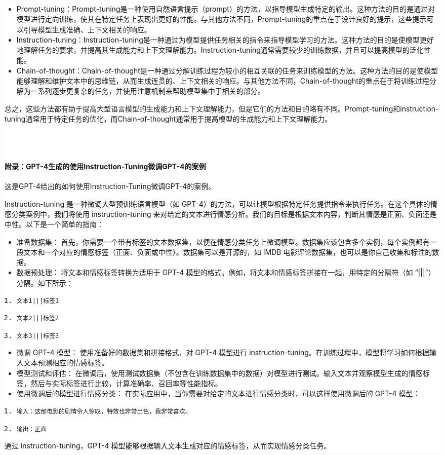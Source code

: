 * Prompt-tuning：Prompt-tuning是一种使用自然语言提示（prompt）的方法，以指导模型生成特定的输出。这种方法的目的是通过对模型进行定向训练，使其在特定任务上表现出更好的性能。与其他方法不同，Prompt-tuning的重点在于设计良好的提示，这些提示可以引导模型生成准确、上下文相关的响应。
* Instruction-tuning：Instruction-tuning是一种通过为模型提供任务相关的指令来指导模型学习的方法。这种方法的目的是使模型更好地理解任务的要求，并提高其生成能力和上下文理解能力。Instruction-tuning通常需要较少的训练数据，并且可以提高模型的泛化性能。
* Chain-of-thought：Chain-of-thought是一种通过分解训练过程为较小的相互关联的任务来训练模型的方法。这种方法的目的是使模型能够理解和维护文本中的思维链，从而生成连贯的、上下文相关的响应。与其他方法不同，Chain-of-thought的重点在于将训练过程分解为一系列逐步更复杂的任务，并使用注意机制来帮助模型集中于相关的部分。

总之，这些方法都有助于提高大型语言模型的生成能力和上下文理解能力，但是它们的方法和目的略有不同。Prompt-tuning和instruction-tuning通常用于特定任务的优化，而Chain-of-thought通常用于提高模型的生成能力和上下文理解能力。


<br />


<br />


#### 附录：GPT-4生成的使用Instruction-Tuning微调GPT-4的案例

这是GPT-4给出的如何使用Instruction-Tuning微调GPT-4的案例。

Instruction-tuning 是一种微调大型预训练语言模型（如 GPT-4）的方法，可以让模型根据特定任务提供指令来执行任务。在这个具体的情感分类案例中，我们将使用 instruction-tuning 来对给定的文本进行情感分析。我们的目标是根据文本内容，判断其情感是正面、负面还是中性。以下是一个简单的指南：

* 准备数据集：
  首先，你需要一个带有标签的文本数据集，以便在情感分类任务上微调模型。数据集应该包含多个实例，每个实例都有一段文本和一个对应的情感标签（正面、负面或中性）。数据集可以是开源的，如 IMDB 电影评论数据集，也可以是你自己收集和标注的数据。
* 数据预处理：
  将文本和情感标签转换为适用于 GPT-4 模型的格式。例如，将文本和情感标签拼接在一起，用特定的分隔符（如 “|||”）分隔。如下所示：

<pre><ol class="list-paddingleft-1"><li><p><code><span><span>文本</span><span>1</span><span>|||</span><span>标签</span><span>1</span></span></code></p></li><li data-node-id="20240902024123-5coqpuv"><p><code><span><span>文本</span><span>2</span><span>|||</span><span>标签</span><span>2</span></span></code></p></li><li><p><code><span><span>文本</span><span>3</span><span>|||</span><span>标签</span><span>3</span></span></code></p></li></ol></pre>

* 微调 GPT-4 模型：
  使用准备好的数据集和拼接格式，对 GPT-4 模型进行 instruction-tuning。在训练过程中，模型将学习如何根据输入文本预测相应的情感标签。
* 模型测试和评估：
  在微调后，使用测试数据集（不包含在训练数据集中的数据）对模型进行测试。输入文本并观察模型生成的情感标签，然后与实际标签进行比较，计算准确率、召回率等性能指标。
* 使用微调后的模型进行情感分类：
  在实际应用中，当你需要对给定的文本进行情感分类时，可以这样使用微调后的 GPT-4 模型：

<pre><ol class="list-paddingleft-1"><li><p><code><span>输入：这部电影的剧情令人惊叹，特效也非常出色，我非常喜欢。</span></code></p></li><li data-node-id="20240902024123-h2t22uv"><p><code><span>输出：正面</span></code></p></li></ol></pre>

通过 instruction-tuning，GPT-4 模型能够根据输入文本生成对应的情感标签，从而实现情感分类任务。
